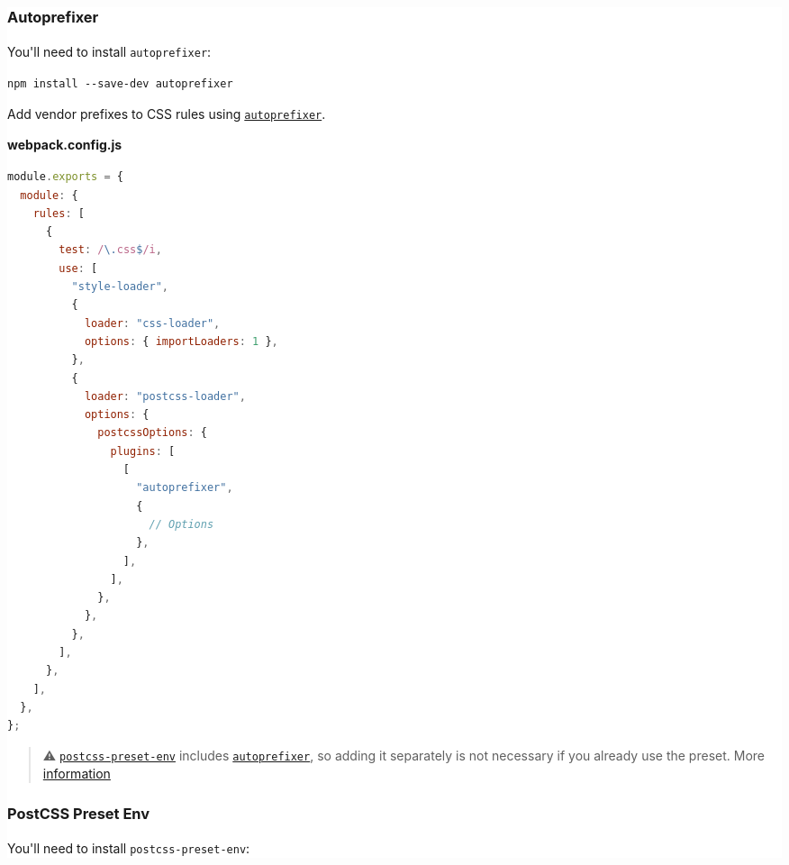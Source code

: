 ### Autoprefixer

You'll need to install `autoprefixer`:

```console
npm install --save-dev autoprefixer
```

Add vendor prefixes to CSS rules using [`autoprefixer`](https://github.com/postcss/autoprefixer).

**webpack.config.js**

```js
module.exports = {
  module: {
    rules: [
      {
        test: /\.css$/i,
        use: [
          "style-loader",
          {
            loader: "css-loader",
            options: { importLoaders: 1 },
          },
          {
            loader: "postcss-loader",
            options: {
              postcssOptions: {
                plugins: [
                  [
                    "autoprefixer",
                    {
                      // Options
                    },
                  ],
                ],
              },
            },
          },
        ],
      },
    ],
  },
};
```

> :warning: [`postcss-preset-env`](https://github.com/csstools/postcss-preset-env) includes [`autoprefixer`](https://github.com/postcss/autoprefixer), so adding it separately is not necessary if you already use the preset. More [information](https://github.com/csstools/postcss-preset-env#autoprefixer)

### PostCSS Preset Env

You'll need to install `postcss-preset-env`:
